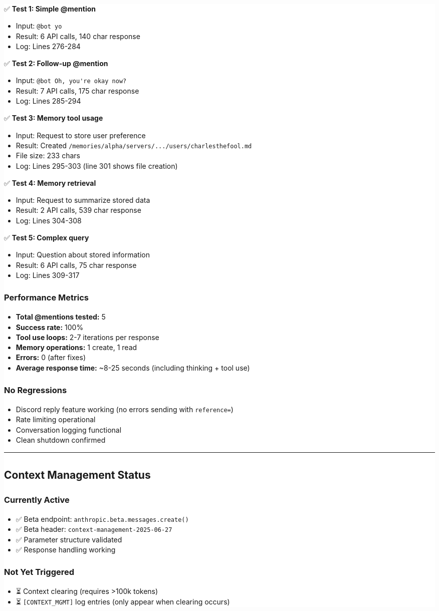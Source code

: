 ✅ **Test 1: Simple @mention**
- Input: `@bot yo`
- Result: 6 API calls, 140 char response
- Log: Lines 276-284

✅ **Test 2: Follow-up @mention**
- Input: `@bot Oh, you're okay now?`
- Result: 7 API calls, 175 char response
- Log: Lines 285-294

✅ **Test 3: Memory tool usage**
- Input: Request to store user preference
- Result: Created `/memories/alpha/servers/.../users/charlesthefool.md`
- File size: 233 chars
- Log: Lines 295-303 (line 301 shows file creation)

✅ **Test 4: Memory retrieval**
- Input: Request to summarize stored data
- Result: 2 API calls, 539 char response
- Log: Lines 304-308

✅ **Test 5: Complex query**
- Input: Question about stored information
- Result: 6 API calls, 75 char response
- Log: Lines 309-317

### Performance Metrics
- **Total @mentions tested:** 5
- **Success rate:** 100%
- **Tool use loops:** 2-7 iterations per response
- **Memory operations:** 1 create, 1 read
- **Errors:** 0 (after fixes)
- **Average response time:** ~8-25 seconds (including thinking + tool use)

### No Regressions
- Discord reply feature working (no errors sending with `reference=`)
- Rate limiting operational
- Conversation logging functional
- Clean shutdown confirmed

---

## Context Management Status

### Currently Active
- ✅ Beta endpoint: `anthropic.beta.messages.create()`
- ✅ Beta header: `context-management-2025-06-27`
- ✅ Parameter structure validated
- ✅ Response handling working

### Not Yet Triggered
- ⏳ Context clearing (requires >100k tokens)
- ⏳ `[CONTEXT_MGMT]` log entries (only appear when clearing occurs)

